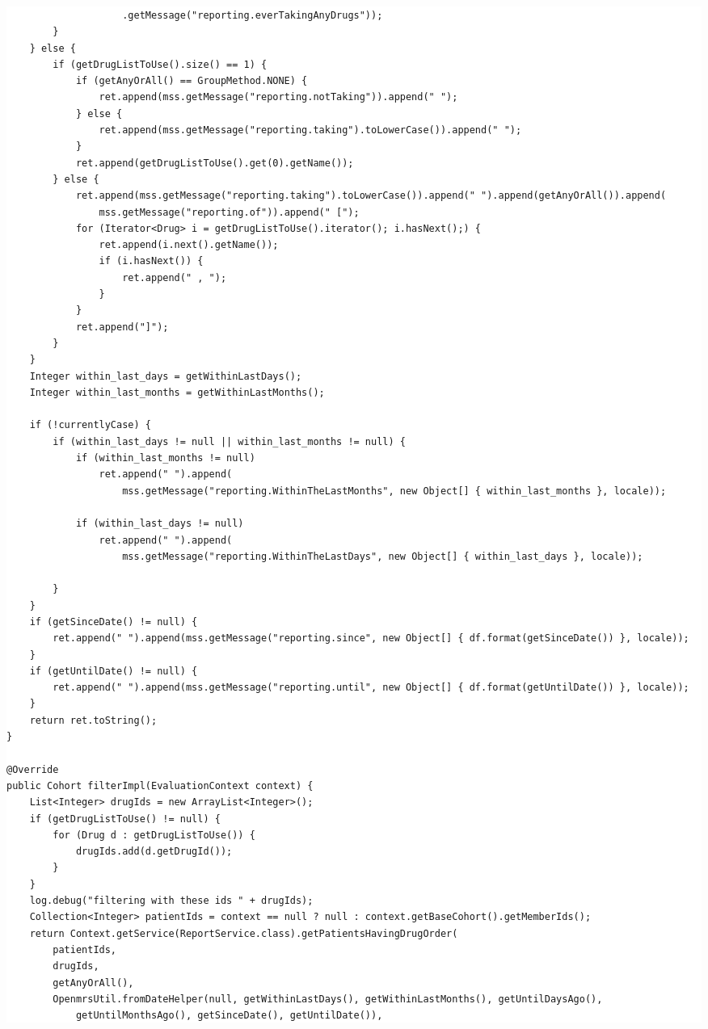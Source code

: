 				        .getMessage("reporting.everTakingAnyDrugs"));
			}
		} else {
			if (getDrugListToUse().size() == 1) {
				if (getAnyOrAll() == GroupMethod.NONE) {
					ret.append(mss.getMessage("reporting.notTaking")).append(" ");
				} else {
					ret.append(mss.getMessage("reporting.taking").toLowerCase()).append(" ");
				}
				ret.append(getDrugListToUse().get(0).getName());
			} else {
				ret.append(mss.getMessage("reporting.taking").toLowerCase()).append(" ").append(getAnyOrAll()).append(
				    mss.getMessage("reporting.of")).append(" [");
				for (Iterator<Drug> i = getDrugListToUse().iterator(); i.hasNext();) {
					ret.append(i.next().getName());
					if (i.hasNext()) {
						ret.append(" , ");
					}
				}
				ret.append("]");
			}
		}
		Integer within_last_days = getWithinLastDays();
		Integer within_last_months = getWithinLastMonths();
		
		if (!currentlyCase) {
			if (within_last_days != null || within_last_months != null) {
				if (within_last_months != null)
					ret.append(" ").append(
					    mss.getMessage("reporting.WithinTheLastMonths", new Object[] { within_last_months }, locale));
				
				if (within_last_days != null)
					ret.append(" ").append(
					    mss.getMessage("reporting.WithinTheLastDays", new Object[] { within_last_days }, locale));
				
			}
		}
		if (getSinceDate() != null) {
			ret.append(" ").append(mss.getMessage("reporting.since", new Object[] { df.format(getSinceDate()) }, locale));
		}
		if (getUntilDate() != null) {
			ret.append(" ").append(mss.getMessage("reporting.until", new Object[] { df.format(getUntilDate()) }, locale));
		}
		return ret.toString();
	}
	
	@Override
	public Cohort filterImpl(EvaluationContext context) {
		List<Integer> drugIds = new ArrayList<Integer>();
		if (getDrugListToUse() != null) {
			for (Drug d : getDrugListToUse()) {
				drugIds.add(d.getDrugId());
			}
		}
		log.debug("filtering with these ids " + drugIds);
		Collection<Integer> patientIds = context == null ? null : context.getBaseCohort().getMemberIds();
		return Context.getService(ReportService.class).getPatientsHavingDrugOrder(
		    patientIds,
		    drugIds,
		    getAnyOrAll(),
		    OpenmrsUtil.fromDateHelper(null, getWithinLastDays(), getWithinLastMonths(), getUntilDaysAgo(),
		        getUntilMonthsAgo(), getSinceDate(), getUntilDate()),